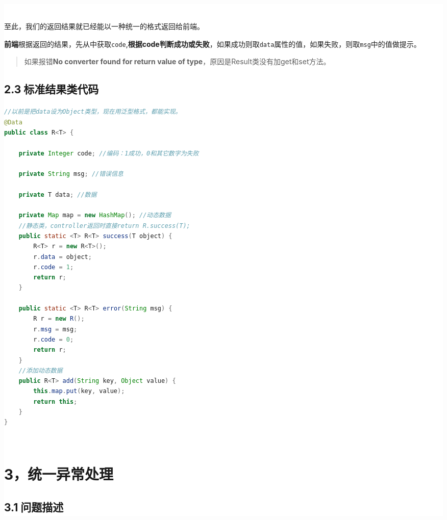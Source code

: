 ![点击并拖拽以移动](data:image/gif;base64,R0lGODlhAQABAPABAP///wAAACH5BAEKAAAALAAAAAABAAEAAAICRAEAOw==)

至此，我们的返回结果就已经能以一种统一的格式返回给前端。

**前端**根据返回的结果，先从中获取`code`,**根据code判断成功或失败**，如果成功则取`data`属性的值，如果失败，则取`msg`中的值做提示。

> 如果报错**No converter found for return value of type**，原因是Result类没有加get和set方法。

## 2.3 标准结果类代码

```java
//以前是把data设为Object类型，现在用泛型格式，都能实现。
@Data
public class R<T> {
 
    private Integer code; //编码：1成功，0和其它数字为失败
 
    private String msg; //错误信息
 
    private T data; //数据
 
    private Map map = new HashMap(); //动态数据
    //静态类，controller返回时直接return R.success(T);
    public static <T> R<T> success(T object) {
        R<T> r = new R<T>();
        r.data = object;
        r.code = 1;
        return r;
    }
 
    public static <T> R<T> error(String msg) {
        R r = new R();
        r.msg = msg;
        r.code = 0;
        return r;
    }
    //添加动态数据
    public R<T> add(String key, Object value) {
        this.map.put(key, value);
        return this;
    }
}
```

![点击并拖拽以移动](data:image/gif;base64,R0lGODlhAQABAPABAP///wAAACH5BAEKAAAALAAAAAABAAEAAAICRAEAOw==)



# 3，统一异常处理

## 3.1 问题描述
